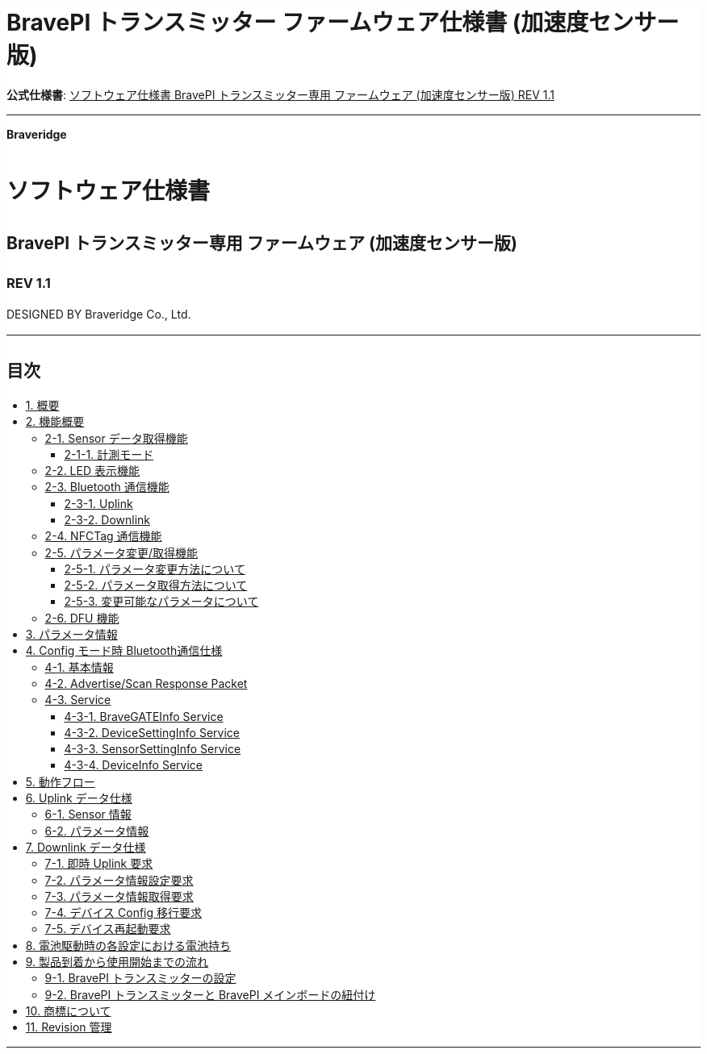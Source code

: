 # BravePI トランスミッター ファームウェア仕様書 (加速度センサー版)

**公式仕様書**: [ソフトウェア仕様書 BravePI トランスミッター専用 ファームウェア (加速度センサー版) REV 1.1](https://drive.google.com/file/d/13UySHaC7T2BERNwEMvrSKPjhCxIzzXKY/view)

---

**Braveridge**
# ソフトウェア仕様書
## BravePI トランスミッター専用 ファームウェア (加速度センサー版)
### REV 1.1
DESIGNED BY Braveridge Co., Ltd.

---

## 目次

- [1. 概要](#1-概要)
- [2. 機能概要](#2-機能概要)
  - [2-1. Sensor データ取得機能](#2-1-sensor-データ取得機能)
    - [2-1-1. 計測モード](#2-1-1-計測モード)
  - [2-2. LED 表示機能](#2-2-led-表示機能)
  - [2-3. Bluetooth 通信機能](#2-3-bluetooth-通信機能)
    - [2-3-1. Uplink](#2-3-1-uplink)
    - [2-3-2. Downlink](#2-3-2-downlink)
  - [2-4. NFCTag 通信機能](#2-4-nfctag-通信機能)
  - [2-5. パラメータ変更/取得機能](#2-5-パラメータ変更取得機能)
    - [2-5-1. パラメータ変更方法について](#2-5-1-パラメータ変更方法について)
    - [2-5-2. パラメータ取得方法について](#2-5-2-パラメータ取得方法について)
    - [2-5-3. 変更可能なパラメータについて](#2-5-3-変更可能なパラメータについて)
  - [2-6. DFU 機能](#2-6-dfu-機能)
- [3. パラメータ情報](#3-パラメータ情報)
- [4. Config モード時 Bluetooth通信仕様](#4-config-モード時-bluetooth通信仕様)
  - [4-1. 基本情報](#4-1-基本情報)
  - [4-2. Advertise/Scan Response Packet](#4-2-advertisescan-response-packet)
  - [4-3. Service](#4-3-service)
    - [4-3-1. BraveGATEInfo Service](#4-3-1-bravegateinfo-service)
    - [4-3-2. DeviceSettingInfo Service](#4-3-2-devicesettinginfo-service)
    - [4-3-3. SensorSettingInfo Service](#4-3-3-sensorsettinginfo-service)
    - [4-3-4. DeviceInfo Service](#4-3-4-deviceinfo-service)
- [5. 動作フロー](#5-動作フロー)
- [6. Uplink データ仕様](#6-uplink-データ仕様)
  - [6-1. Sensor 情報](#6-1-sensor-情報)
  - [6-2. パラメータ情報](#6-2-パラメータ情報)
- [7. Downlink データ仕様](#7-downlink-データ仕様)
  - [7-1. 即時 Uplink 要求](#7-1-即時-uplink-要求)
  - [7-2. パラメータ情報設定要求](#7-2-パラメータ情報設定要求)
  - [7-3. パラメータ情報取得要求](#7-3-パラメータ情報取得要求)
  - [7-4. デバイス Config 移行要求](#7-4-デバイス-config-移行要求)
  - [7-5. デバイス再起動要求](#7-5-デバイス再起動要求)
- [8. 電池駆動時の各設定における電池持ち](#8-電池駆動時の各設定における電池持ち)
- [9. 製品到着から使用開始までの流れ](#9-製品到着から使用開始までの流れ)
  - [9-1. BravePI トランスミッターの設定](#9-1-bravepi-トランスミッターの設定)
  - [9-2. BravePI トランスミッターと BravePI メインボードの紐付け](#9-2-bravepi-トランスミッターと-bravepi-メインボードの紐付け)
- [10. 商標について](#10-商標について)
- [11. Revision 管理](#11-revision-管理)

---